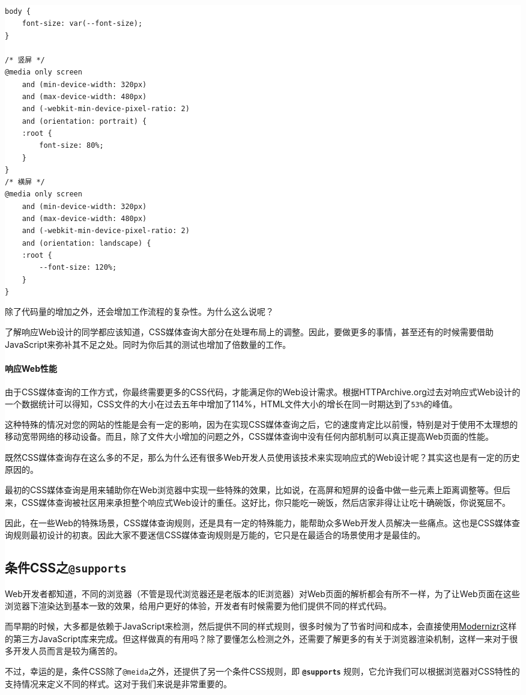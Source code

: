     body {
        font-size: var(--font-size);
    }
    
    /* 竖屏 */
    @media only screen 
        and (min-device-width: 320px) 
        and (max-device-width: 480px) 
        and (-webkit-min-device-pixel-ratio: 2) 
        and (orientation: portrait) {
        :root {
            font-size: 80%;
        }
    }
    /* 横屏 */
    @media only screen 
        and (min-device-width: 320px) 
        and (max-device-width: 480px) 
        and (-webkit-min-device-pixel-ratio: 2) 
        and (orientation: landscape) {
        :root {
            --font-size: 120%;
        }
    }

除了代码量的增加之外，还会增加工作流程的复杂性。为什么这么说呢？

了解响应Web设计的同学都应该知道，CSS媒体查询大部分在处理布局上的调整。因此，要做更多的事情，甚至还有的时候需要借助JavaScript来弥补其不足之处。同时为你后其的测试也增加了倍数量的工作。

#### 响应Web性能

由于CSS媒体查询的工作方式，你最终需要更多的CSS代码，才能满足你的Web设计需求。根据HTTPArchive.org过去对响应式Web设计的一个数据统计可以得知，CSS文件的大小在过去五年中增加了114%，HTML文件大小的增长在同一时期达到了`53%`的峰值。

这种特殊的情况对您的网站的性能是会有一定的影响，因为在实现CSS媒体查询之后，它的速度肯定比以前慢，特别是对于使用不太理想的移动宽带网络的移动设备。而且，除了文件大小增加的问题之外，CSS媒体查询中没有任何内部机制可以真正提高Web页面的性能。

既然CSS媒体查询存在这么多的不足，那么为什么还有很多Web开发人员使用该技术来实现响应式的Web设计呢？其实这也是有一定的历史原因的。

最初的CSS媒体查询是用来辅助你在Web浏览器中实现一些特殊的效果，比如说，在高屏和短屏的设备中做一些元素上距离调整等。但后来，CSS媒体查询被社区用来承担整个响应式Web设计的重任。这好比，你只能吃一碗饭，然后店家非得让让吃十确碗饭，你说冤屈不。

因此，在一些Web的特殊场景，CSS媒体查询规则，还是具有一定的特殊能力，能帮助众多Web开发人员解决一些痛点。这也是CSS媒体查询规则最初设计的初衷。因此大家不要迷信CSS媒体查询规则是万能的，它只是在最适合的场景使用才是最佳的。

## 条件CSS之`@supports`

Web开发者都知道，不同的浏览器（不管是现代浏览器还是老版本的IE浏览器）对Web页面的解析都会有所不一样，为了让Web页面在这些浏览器下渲染达到基本一致的效果，给用户更好的体验，开发者有时候需要为他们提供不同的样式代码。

而早期的时候，大多都是依赖于JavaScript来检测，然后提供不同的样式规则，很多时候为了节省时间和成本，会直接使用[Modernizr](//modernizr.com/)这样的第三方JavaScript库来完成。但这样做真的有用吗？除了要懂怎么检测之外，还需要了解更多的有关于浏览器渲染机制，这样一来对于很多开发人员而言是较为痛苦的。

不过，幸运的是，条件CSS除了`@meida`之外，还提供了另一个条件CSS规则，即 **`@supports`** 规则，它允许我们可以根据浏览器对CSS特性的支持情况来定义不同的样式。这对于我们来说是非常重要的。
